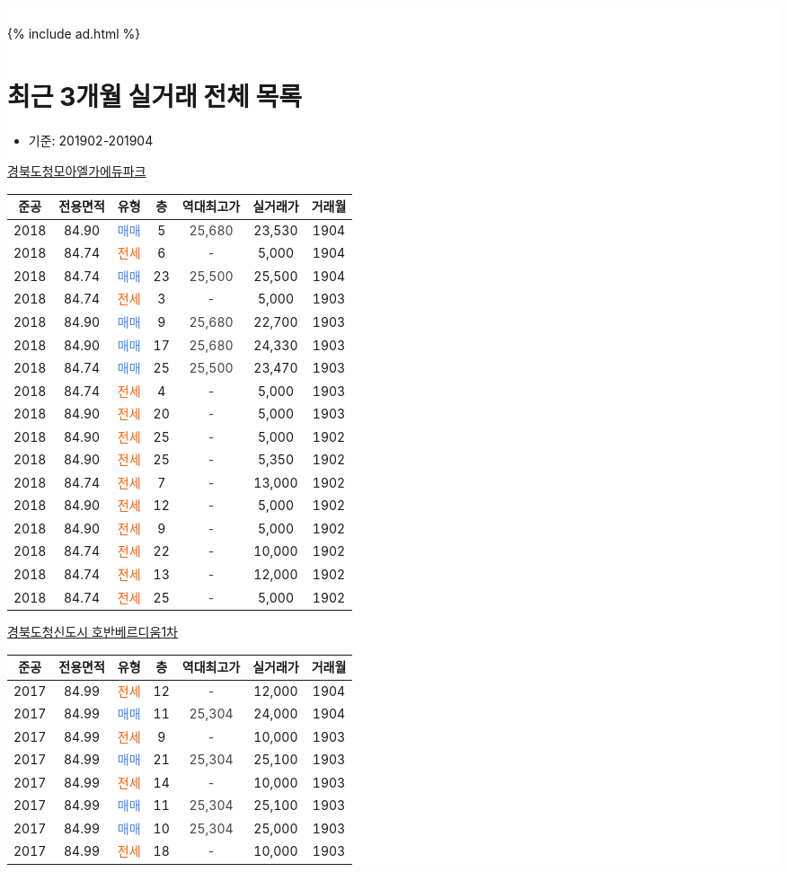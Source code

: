 
<br>
{% include ad.html %}
<br>

# 최근 3개월 실거래 전체 목록
* 기준: 201902-201904


[경북도청모아엘가에듀파크](https://search.naver.com/search.naver?query=%EA%B2%BD%EC%83%81%EB%B6%81%EB%8F%84+%EC%98%88%EC%B2%9C%EA%B5%B0+%ED%98%B8%EB%AA%85%EB%A9%B4+%EC%82%B0%ED%95%A9%EB%A6%AC+%EA%B2%BD%EB%B6%81%EB%8F%84%EC%B2%AD%EB%AA%A8%EC%95%84%EC%97%98%EA%B0%80%EC%97%90%EB%93%80%ED%8C%8C%ED%81%AC)

|준공|전용면적|유형|층|역대최고가|실거래가|거래월|
|:---:|:---:|:---:|:---:|:---:|:---:|:---:|
|2018|84.90|<span style="color:#4285f3">매매</span>|5|<span style="color:#444444">25,680</span>|23,530|1904|
|2018|84.74|<span style="color:#ff5a00">전세</span>|6|<span style="color:#444444">-</span>|5,000|1904|
|2018|84.74|<span style="color:#4285f3">매매</span>|23|<span style="color:#444444">25,500</span>|25,500|1904|
|2018|84.74|<span style="color:#ff5a00">전세</span>|3|<span style="color:#444444">-</span>|5,000|1903|
|2018|84.90|<span style="color:#4285f3">매매</span>|9|<span style="color:#444444">25,680</span>|22,700|1903|
|2018|84.90|<span style="color:#4285f3">매매</span>|17|<span style="color:#444444">25,680</span>|24,330|1903|
|2018|84.74|<span style="color:#4285f3">매매</span>|25|<span style="color:#444444">25,500</span>|23,470|1903|
|2018|84.74|<span style="color:#ff5a00">전세</span>|4|<span style="color:#444444">-</span>|5,000|1903|
|2018|84.90|<span style="color:#ff5a00">전세</span>|20|<span style="color:#444444">-</span>|5,000|1903|
|2018|84.90|<span style="color:#ff5a00">전세</span>|25|<span style="color:#444444">-</span>|5,000|1902|
|2018|84.90|<span style="color:#ff5a00">전세</span>|25|<span style="color:#444444">-</span>|5,350|1902|
|2018|84.74|<span style="color:#ff5a00">전세</span>|7|<span style="color:#444444">-</span>|13,000|1902|
|2018|84.90|<span style="color:#ff5a00">전세</span>|12|<span style="color:#444444">-</span>|5,000|1902|
|2018|84.90|<span style="color:#ff5a00">전세</span>|9|<span style="color:#444444">-</span>|5,000|1902|
|2018|84.74|<span style="color:#ff5a00">전세</span>|22|<span style="color:#444444">-</span>|10,000|1902|
|2018|84.74|<span style="color:#ff5a00">전세</span>|13|<span style="color:#444444">-</span>|12,000|1902|
|2018|84.74|<span style="color:#ff5a00">전세</span>|25|<span style="color:#444444">-</span>|5,000|1902|

[경북도청신도시 호반베르디움1차](https://search.naver.com/search.naver?query=%EA%B2%BD%EC%83%81%EB%B6%81%EB%8F%84+%EC%98%88%EC%B2%9C%EA%B5%B0+%ED%98%B8%EB%AA%85%EB%A9%B4+%EC%82%B0%ED%95%A9%EB%A6%AC+%EA%B2%BD%EB%B6%81%EB%8F%84%EC%B2%AD%EC%8B%A0%EB%8F%84%EC%8B%9C+%ED%98%B8%EB%B0%98%EB%B2%A0%EB%A5%B4%EB%94%94%EC%9B%801%EC%B0%A8)

|준공|전용면적|유형|층|역대최고가|실거래가|거래월|
|:---:|:---:|:---:|:---:|:---:|:---:|:---:|
|2017|84.99|<span style="color:#ff5a00">전세</span>|12|<span style="color:#444444">-</span>|12,000|1904|
|2017|84.99|<span style="color:#4285f3">매매</span>|11|<span style="color:#444444">25,304</span>|24,000|1904|
|2017|84.99|<span style="color:#ff5a00">전세</span>|9|<span style="color:#444444">-</span>|10,000|1903|
|2017|84.99|<span style="color:#4285f3">매매</span>|21|<span style="color:#444444">25,304</span>|25,100|1903|
|2017|84.99|<span style="color:#ff5a00">전세</span>|14|<span style="color:#444444">-</span>|10,000|1903|
|2017|84.99|<span style="color:#4285f3">매매</span>|11|<span style="color:#444444">25,304</span>|25,100|1903|
|2017|84.99|<span style="color:#4285f3">매매</span>|10|<span style="color:#444444">25,304</span>|25,000|1903|
|2017|84.99|<span style="color:#ff5a00">전세</span>|18|<span style="color:#444444">-</span>|10,000|1903|